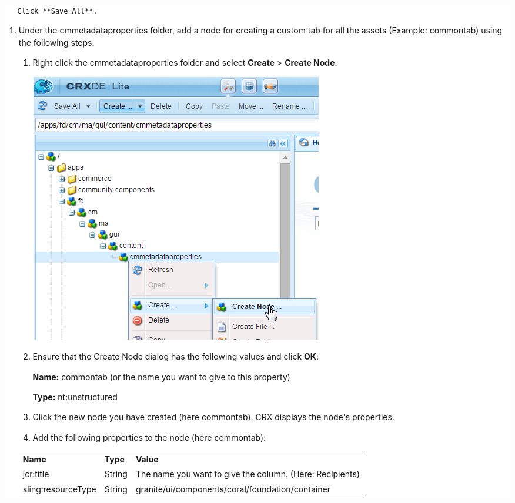        Click **Save All**.

1. Under the cmmetadataproperties folder, add a node for creating a custom tab for all the assets (Example: commontab) using the following steps:

    1. Right click the cmmetadataproperties folder and select **Create** &gt; **Create Node**.
    
       ![Create node](assets/cmmetadatapropertiescreatenode.png)

    1. Ensure that the Create Node dialog has the following values and click **OK**:

       **Name:** commontab (or the name you want to give to this property)

       **Type:** nt:unstructured
    
    1. Click the new node you have created (here commontab). CRX displays the node's properties. 
    1. Add the following properties to the node (here commontab):

    <table> 
 <tbody> 
  <tr> 
   <td><strong>Name</strong></td> 
   <td><strong>Type</strong></td> 
   <td><strong>Value</strong></td> 
  </tr> 
  <tr> 
   <td>jcr:title</td> 
   <td>String</td> 
   <td>The name you want to give the column. (Here: Recipients)</td> 
  </tr> 
  <tr> 
   <td>sling:resourceType</td> 
   <td>String</td> 
   <td>granite/ui/components/coral/foundation/container<br /> </td> 
  </tr> 
 </tbody> 
</table>
